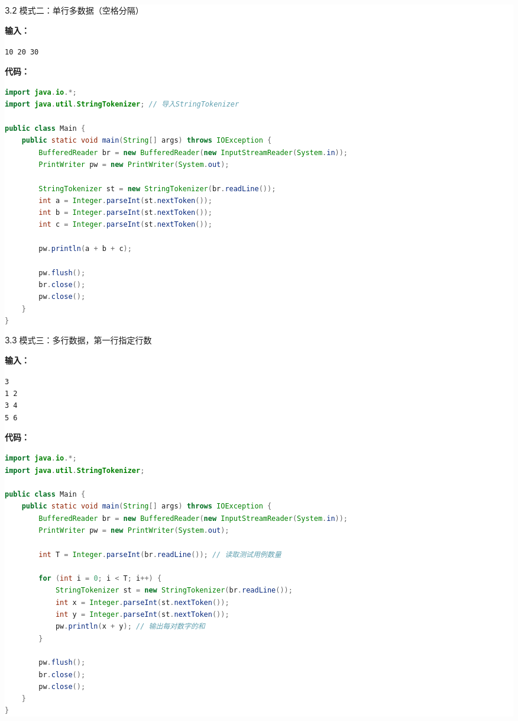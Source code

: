  3.2 模式二：单行多数据（空格分隔）

**输入：**
```
10 20 30
```
**代码：**
```java
import java.io.*;
import java.util.StringTokenizer; // 导入StringTokenizer

public class Main {
    public static void main(String[] args) throws IOException {
        BufferedReader br = new BufferedReader(new InputStreamReader(System.in));
        PrintWriter pw = new PrintWriter(System.out);

        StringTokenizer st = new StringTokenizer(br.readLine());
        int a = Integer.parseInt(st.nextToken());
        int b = Integer.parseInt(st.nextToken());
        int c = Integer.parseInt(st.nextToken());
        
        pw.println(a + b + c);

        pw.flush();
        br.close();
        pw.close();
    }
}
```

 3.3 模式三：多行数据，第一行指定行数

**输入：**
```
3
1 2
3 4
5 6
```
**代码：**
```java
import java.io.*;
import java.util.StringTokenizer;

public class Main {
    public static void main(String[] args) throws IOException {
        BufferedReader br = new BufferedReader(new InputStreamReader(System.in));
        PrintWriter pw = new PrintWriter(System.out);

        int T = Integer.parseInt(br.readLine()); // 读取测试用例数量

        for (int i = 0; i < T; i++) {
            StringTokenizer st = new StringTokenizer(br.readLine());
            int x = Integer.parseInt(st.nextToken());
            int y = Integer.parseInt(st.nextToken());
            pw.println(x + y); // 输出每对数字的和
        }
        
        pw.flush();
        br.close();
        pw.close();
    }
}
```
